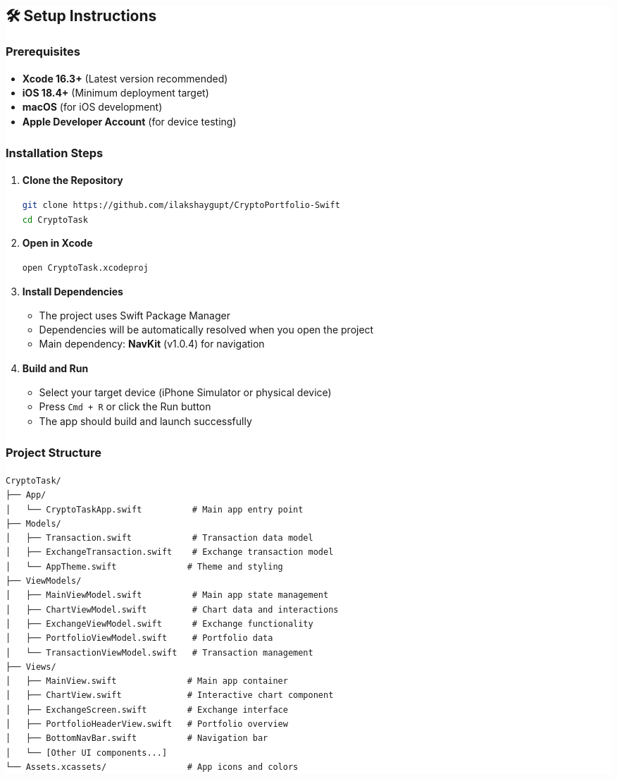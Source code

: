 ## 🛠️ Setup Instructions

### Prerequisites
- **Xcode 16.3+** (Latest version recommended)
- **iOS 18.4+** (Minimum deployment target)
- **macOS** (for iOS development)
- **Apple Developer Account** (for device testing)

### Installation Steps

1. **Clone the Repository**
   ```bash
   git clone https://github.com/ilakshaygupt/CryptoPortfolio-Swift
   cd CryptoTask
   ```

2. **Open in Xcode**
   ```bash
   open CryptoTask.xcodeproj
   ```

3. **Install Dependencies**
   - The project uses Swift Package Manager
   - Dependencies will be automatically resolved when you open the project
   - Main dependency: **NavKit** (v1.0.4) for navigation

4. **Build and Run**
   - Select your target device (iPhone Simulator or physical device)
   - Press `Cmd + R` or click the Run button
   - The app should build and launch successfully

### Project Structure

```
CryptoTask/
├── App/
│   └── CryptoTaskApp.swift          # Main app entry point
├── Models/
│   ├── Transaction.swift            # Transaction data model
│   ├── ExchangeTransaction.swift    # Exchange transaction model
│   └── AppTheme.swift              # Theme and styling
├── ViewModels/
│   ├── MainViewModel.swift          # Main app state management
│   ├── ChartViewModel.swift         # Chart data and interactions
│   ├── ExchangeViewModel.swift      # Exchange functionality
│   ├── PortfolioViewModel.swift     # Portfolio data
│   └── TransactionViewModel.swift   # Transaction management
├── Views/
│   ├── MainView.swift              # Main app container
│   ├── ChartView.swift             # Interactive chart component
│   ├── ExchangeScreen.swift        # Exchange interface
│   ├── PortfolioHeaderView.swift   # Portfolio overview
│   ├── BottomNavBar.swift          # Navigation bar
│   └── [Other UI components...]
└── Assets.xcassets/                # App icons and colors
```
